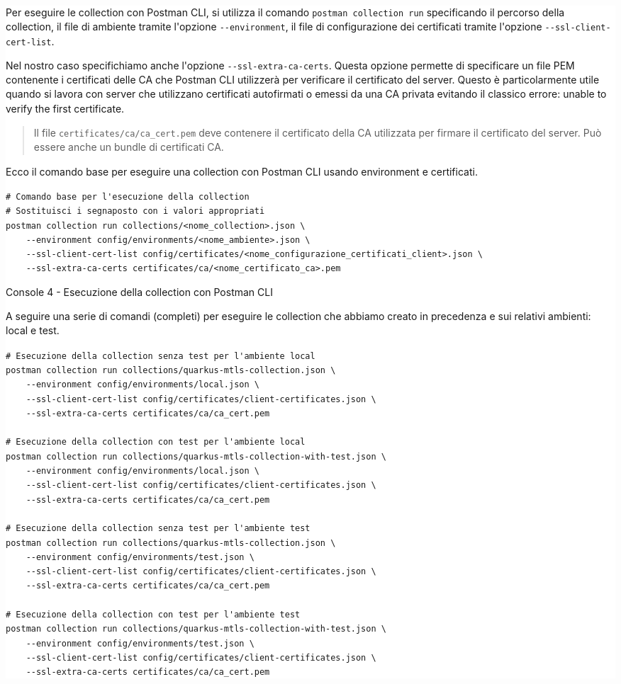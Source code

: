 Per eseguire le collection con Postman CLI, si utilizza il comando `postman collection run` specificando il percorso della collection, il file di ambiente tramite l'opzione `--environment`, il file di configurazione dei certificati tramite l'opzione `--ssl-client-cert-list`.

Nel nostro caso specifichiamo anche l'opzione `--ssl-extra-ca-certs`. Questa opzione permette di specificare un file PEM contenente i certificati delle CA che Postman CLI utilizzerà per verificare il certificato del server. Questo è particolarmente utile quando si lavora con server che utilizzano certificati autofirmati o emessi da una CA privata evitando il classico errore: unable to verify the first certificate.

> Il file `certificates/ca/ca_cert.pem` deve contenere il certificato della CA utilizzata per firmare il certificato del server. Può essere anche un bundle di certificati CA.

Ecco il comando base per eseguire una collection con Postman CLI usando environment e certificati.

```shell
# Comando base per l'esecuzione della collection
# Sostituisci i segnaposto con i valori appropriati
postman collection run collections/<nome_collection>.json \
    --environment config/environments/<nome_ambiente>.json \
    --ssl-client-cert-list config/certificates/<nome_configurazione_certificati_client>.json \
    --ssl-extra-ca-certs certificates/ca/<nome_certificato_ca>.pem
```

Console 4 - Esecuzione della collection con Postman CLI

A seguire una serie di comandi (completi) per eseguire le collection che abbiamo creato in precedenza e sui relativi ambienti: local e test.

```shell
# Esecuzione della collection senza test per l'ambiente local
postman collection run collections/quarkus-mtls-collection.json \
    --environment config/environments/local.json \
    --ssl-client-cert-list config/certificates/client-certificates.json \
    --ssl-extra-ca-certs certificates/ca/ca_cert.pem

# Esecuzione della collection con test per l'ambiente local
postman collection run collections/quarkus-mtls-collection-with-test.json \
    --environment config/environments/local.json \
    --ssl-client-cert-list config/certificates/client-certificates.json \
    --ssl-extra-ca-certs certificates/ca/ca_cert.pem

# Esecuzione della collection senza test per l'ambiente test
postman collection run collections/quarkus-mtls-collection.json \
    --environment config/environments/test.json \
    --ssl-client-cert-list config/certificates/client-certificates.json \
    --ssl-extra-ca-certs certificates/ca/ca_cert.pem

# Esecuzione della collection con test per l'ambiente test
postman collection run collections/quarkus-mtls-collection-with-test.json \
    --environment config/environments/test.json \
    --ssl-client-cert-list config/certificates/client-certificates.json \
    --ssl-extra-ca-certs certificates/ca/ca_cert.pem
```
